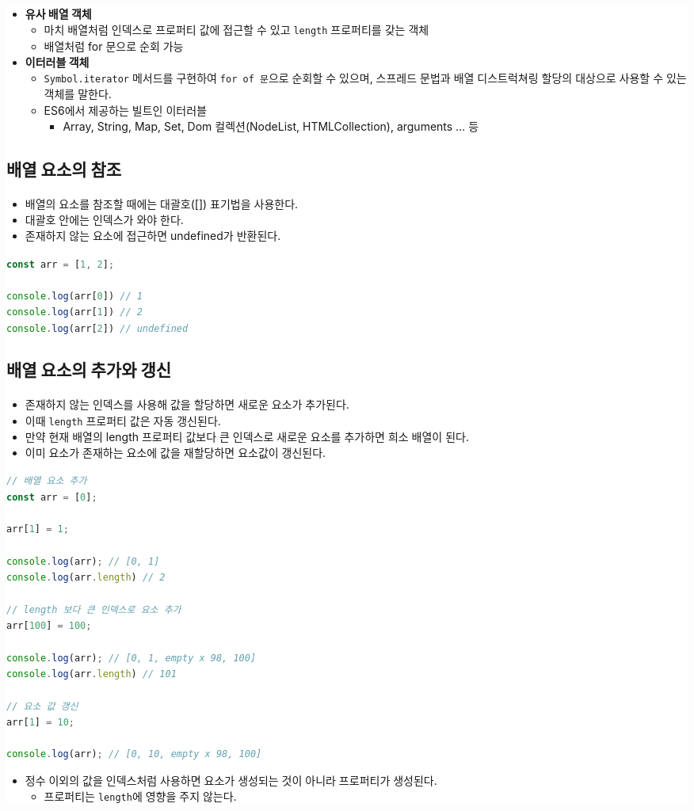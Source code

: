 - **유사 배열 객체**
    - 마치 배열처럼 인덱스로 프로퍼티 값에 접근할 수 있고 `length` 프로퍼티를 갖는 객체
    - 배열처럼 for 문으로 순회 가능
- **이터러블 객체**
    - `Symbol.iterator` 메서드를 구현하여 `for of 문`으로 순회할 수 있으며, 스프레드 문법과 배열 디스트럭쳐링 할당의 대상으로 사용할 수 있는 객체를 말한다.
    - ES6에서 제공하는 빌트인 이터러블
        - Array, String, Map, Set, Dom 컬렉션(NodeList, HTMLCollection), arguments … 등

## 배열 요소의 참조

- 배열의 요소를 참조할 때에는 대괄호([]) 표기법을 사용한다.
- 대괄호 안에는 인덱스가 와야 한다.
- 존재하지 않는 요소에 접근하면 undefined가 반환된다.

```jsx
const arr = [1, 2];

console.log(arr[0]) // 1
console.log(arr[1]) // 2
console.log(arr[2]) // undefined
```

## 배열 요소의 추가와 갱신

- 존재하지 않는 인덱스를 사용해 값을 할당하면 새로운 요소가 추가된다.
- 이때 `length` 프로퍼티 값은 자동 갱신된다.
- 만약 현재 배열의 length 프로퍼티 값보다 큰 인덱스로 새로운 요소를 추가하면 희소 배열이 된다.
- 이미 요소가 존재하는 요소에 값을 재할당하면 요소값이 갱신된다.

```jsx
// 배열 요소 추가
const arr = [0];

arr[1] = 1;

console.log(arr); // [0, 1]
console.log(arr.length) // 2

// length 보다 큰 인덱스로 요소 추가
arr[100] = 100;

console.log(arr); // [0, 1, empty x 98, 100]
console.log(arr.length) // 101

// 요소 값 갱신
arr[1] = 10;

console.log(arr); // [0, 10, empty x 98, 100]
```

- 정수 이외의 값을 인덱스처럼 사용하면 요소가 생성되는 것이 아니라 프로퍼티가 생성된다.
    - 프로퍼티는 `length`에 영향을 주지 않는다.
    